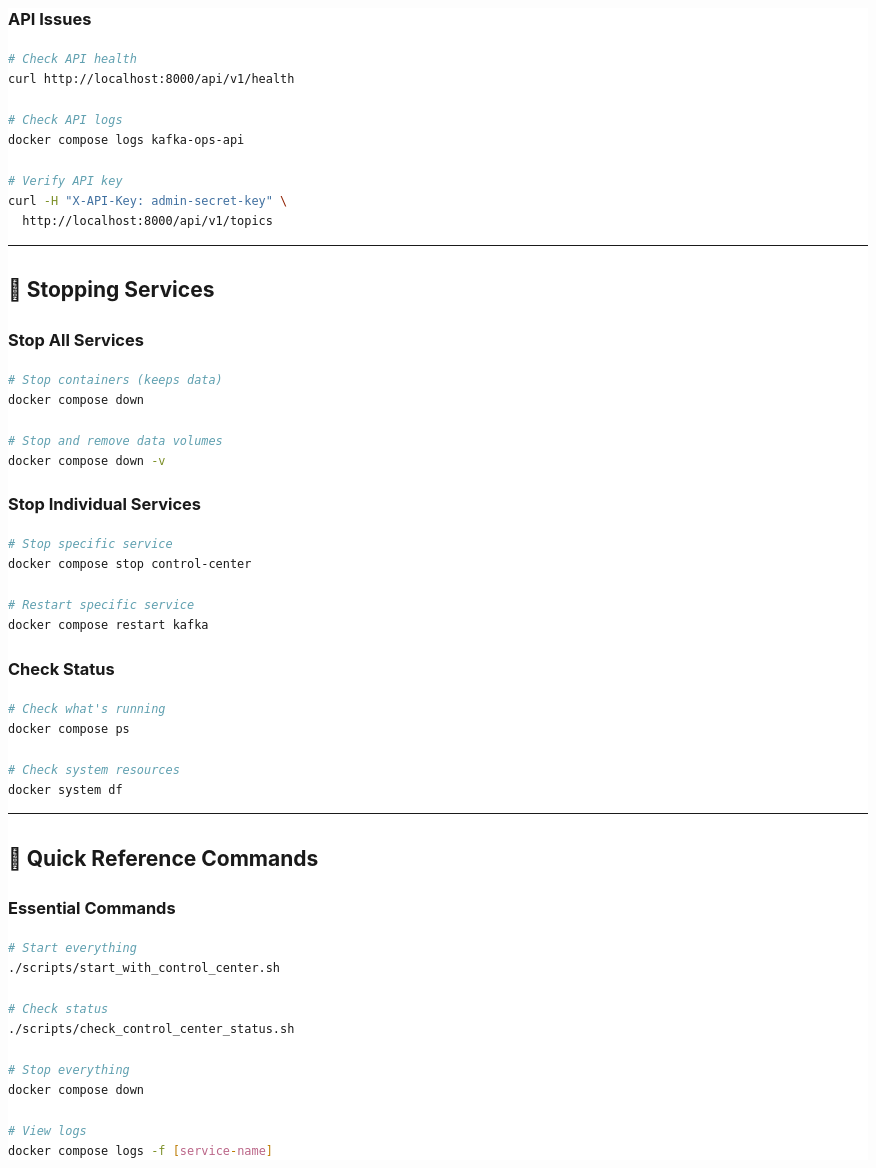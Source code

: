 
### API Issues
```bash
# Check API health
curl http://localhost:8000/api/v1/health

# Check API logs
docker compose logs kafka-ops-api

# Verify API key
curl -H "X-API-Key: admin-secret-key" \
  http://localhost:8000/api/v1/topics
```

---

## 🛑 Stopping Services

### Stop All Services
```bash
# Stop containers (keeps data)
docker compose down

# Stop and remove data volumes
docker compose down -v
```

### Stop Individual Services
```bash
# Stop specific service
docker compose stop control-center

# Restart specific service
docker compose restart kafka
```

### Check Status
```bash
# Check what's running
docker compose ps

# Check system resources
docker system df
```

---

## 🎯 Quick Reference Commands

### Essential Commands
```bash
# Start everything
./scripts/start_with_control_center.sh

# Check status
./scripts/check_control_center_status.sh

# Stop everything
docker compose down

# View logs
docker compose logs -f [service-name]
```
